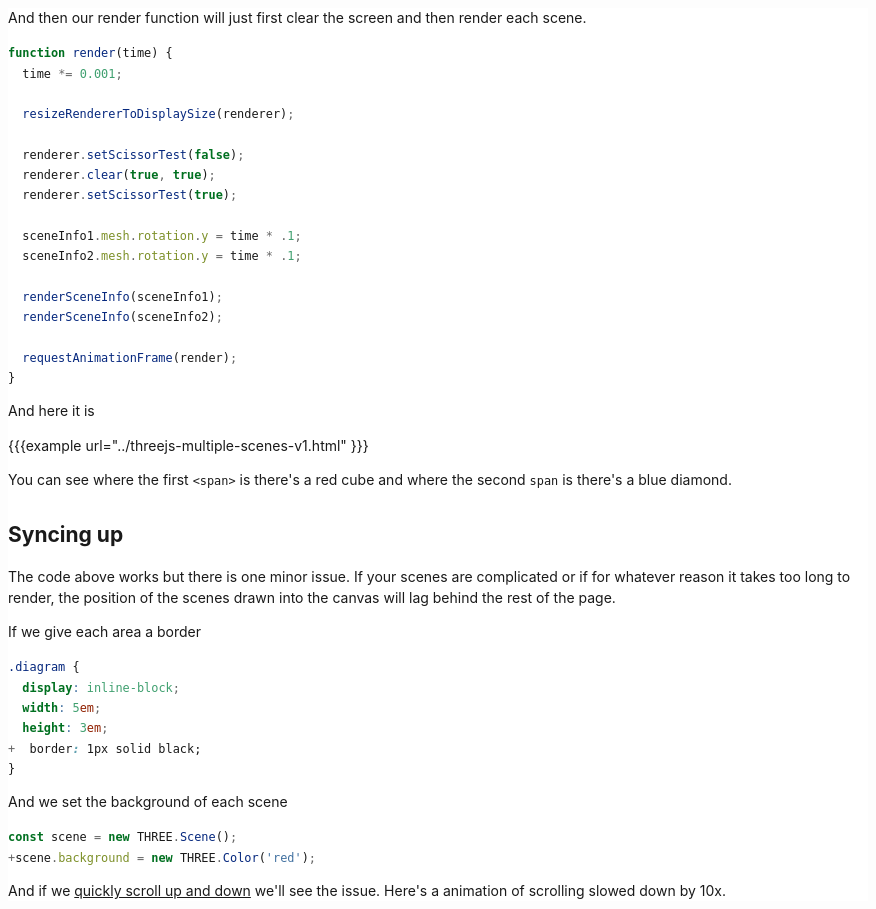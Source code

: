 And then our render function will just first clear the screen
and then render each scene.

```js
function render(time) {
  time *= 0.001;

  resizeRendererToDisplaySize(renderer);

  renderer.setScissorTest(false);
  renderer.clear(true, true);
  renderer.setScissorTest(true);

  sceneInfo1.mesh.rotation.y = time * .1;
  sceneInfo2.mesh.rotation.y = time * .1;

  renderSceneInfo(sceneInfo1);
  renderSceneInfo(sceneInfo2);

  requestAnimationFrame(render);
}
```

And here it is

{{{example url="../threejs-multiple-scenes-v1.html" }}}

You can see where the first `<span>` is there's a red cube and where the second `span` is there's a blue diamond.

## Syncing up

The code above works but there is one minor issue.
If your scenes are complicated or if for whatever reason
it takes too long to render, the position of the scenes
drawn into the canvas will lag behind the rest of the page.

If we give each area a border 

```css
.diagram {
  display: inline-block;
  width: 5em;
  height: 3em;
+  border: 1px solid black;
}
```

And we set the background of each scene

```js
const scene = new THREE.Scene();
+scene.background = new THREE.Color('red');
```

And if we <a href="../threejs-multiple-scenes-v2.html" target="_blank">quickly scroll up and down</a> we'll see the issue. Here's a animation of scrolling slowed down by 10x.
